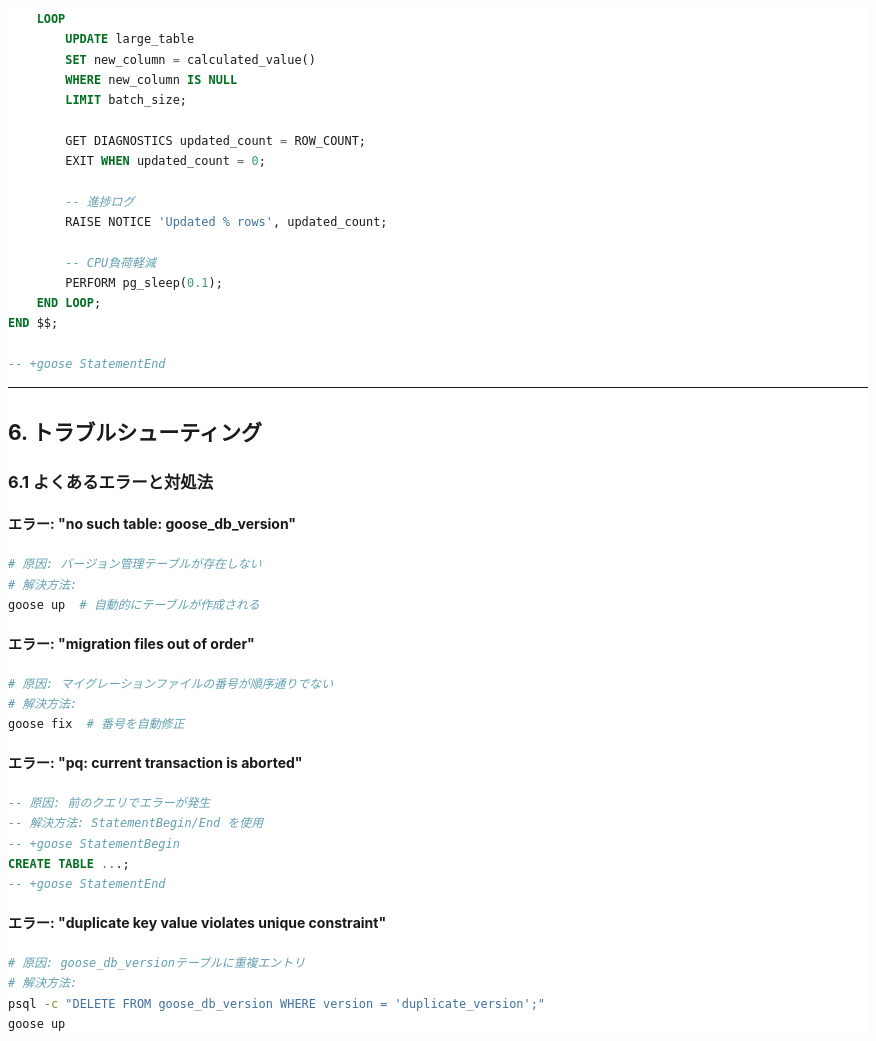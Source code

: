 ```sql
    LOOP
        UPDATE large_table 
        SET new_column = calculated_value()
        WHERE new_column IS NULL
        LIMIT batch_size;
        
        GET DIAGNOSTICS updated_count = ROW_COUNT;
        EXIT WHEN updated_count = 0;
        
        -- 進捗ログ
        RAISE NOTICE 'Updated % rows', updated_count;
        
        -- CPU負荷軽減
        PERFORM pg_sleep(0.1);
    END LOOP;
END $$;

-- +goose StatementEnd
```

---

## 6. トラブルシューティング

### 6.1 よくあるエラーと対処法

#### エラー: "no such table: goose_db_version"
```bash
# 原因: バージョン管理テーブルが存在しない
# 解決方法:
goose up  # 自動的にテーブルが作成される
```

#### エラー: "migration files out of order"
```bash
# 原因: マイグレーションファイルの番号が順序通りでない
# 解決方法:
goose fix  # 番号を自動修正
```

#### エラー: "pq: current transaction is aborted"
```sql
-- 原因: 前のクエリでエラーが発生
-- 解決方法: StatementBegin/End を使用
-- +goose StatementBegin
CREATE TABLE ...;
-- +goose StatementEnd
```

#### エラー: "duplicate key value violates unique constraint"
```bash
# 原因: goose_db_versionテーブルに重複エントリ
# 解決方法:
psql -c "DELETE FROM goose_db_version WHERE version = 'duplicate_version';"
goose up
```
